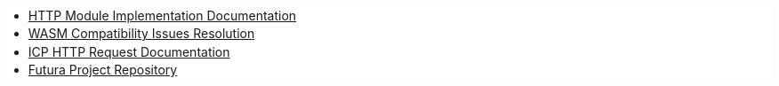 - [HTTP Module Implementation Documentation](../issues/open/serving-http/)
- [WASM Compatibility Issues Resolution](../issues/open/uuid-memories/uuid-v7-deployment-wasm-compatibility-issues.md)
- [ICP HTTP Request Documentation](https://internetcomputer.org/docs/current/references/ic-interface-spec/#ic-http_request)
- [Futura Project Repository](https://github.com/futura-icp/futura_alpha_icp)
